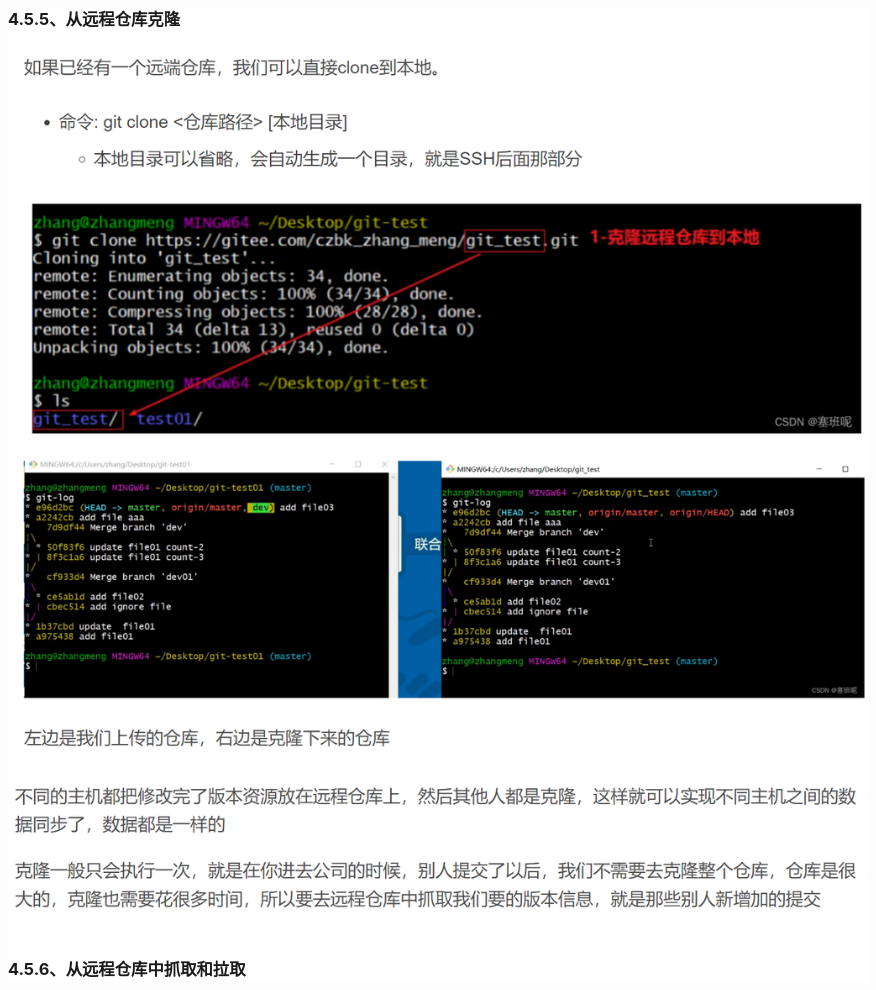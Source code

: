 ### 4.5.5、从远程仓库克隆

![image-20230112215546889](typora图片/image-20230112215546889.png)

![image-20230112215559738](typora图片/image-20230112215559738.png)

### 4.5.6、从远程仓库中抓取和拉取
